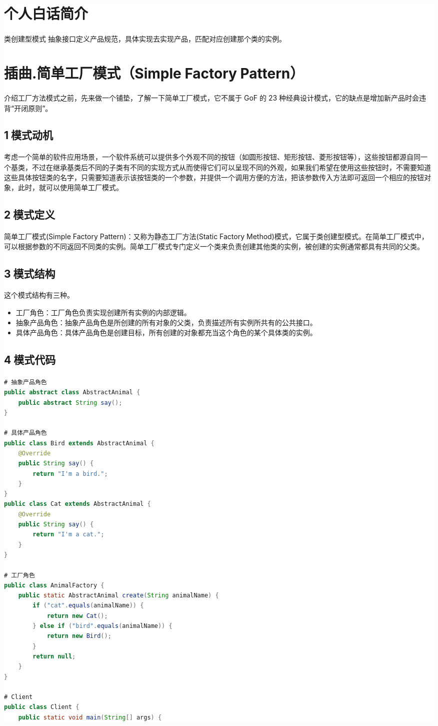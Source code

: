 # 个人白话简介
类创建型模式
抽象接口定义产品规范，具体实现去实现产品，匹配对应创建那个类的实例。

# 插曲.简单工厂模式（Simple Factory Pattern）
介绍工厂方法模式之前，先来做一个铺垫，了解一下简单工厂模式，它不属于 GoF 的 23 种经典设计模式，它的缺点是增加新产品时会违背“开闭原则”。

## 1 模式动机
考虑一个简单的软件应用场景，一个软件系统可以提供多个外观不同的按钮（如圆形按钮、矩形按钮、菱形按钮等），这些按钮都源自同一个基类，不过在继承基类后不同的子类有不同的实现方式从而使得它们可以呈现不同的外观，如果我们希望在使用这些按钮时，不需要知道这些具体按钮类的名字，只需要知道表示该按钮类的一个参数，并提供一个调用方便的方法，把该参数传入方法即可返回一个相应的按钮对象，此时，就可以使用简单工厂模式。

## 2 模式定义
简单工厂模式(Simple Factory Pattern)：又称为静态工厂方法(Static Factory Method)模式，它属于类创建型模式。在简单工厂模式中，可以根据参数的不同返回不同类的实例。简单工厂模式专门定义一个类来负责创建其他类的实例，被创建的实例通常都具有共同的父类。

## 3 模式结构
这个模式结构有三种。
- 工厂角色：工厂角色负责实现创建所有实例的内部逻辑。
- 抽象产品角色：抽象产品角色是所创建的所有对象的父类，负责描述所有实例所共有的公共接口。
- 具体产品角色：具体产品角色是创建目标，所有创建的对象都充当这个角色的某个具体类的实例。

## 4 模式代码
```java
# 抽象产品角色
public abstract class AbstractAnimal {
    public abstract String say();
}

# 具体产品角色
public class Bird extends AbstractAnimal {
    @Override
    public String say() {
        return "I'm a bird.";
    }
}
public class Cat extends AbstractAnimal {
    @Override
    public String say() {
        return "I'm a cat.";
    }
}

# 工厂角色
public class AnimalFactory {
    public static AbstractAnimal create(String animalName) {
        if ("cat".equals(animalName)) {
            return new Cat();
        } else if ("bird".equals(animalName)) {
            return new Bird();
        }
        return null;
    }
}

# Client
public class Client {
    public static void main(String[] args) {
```